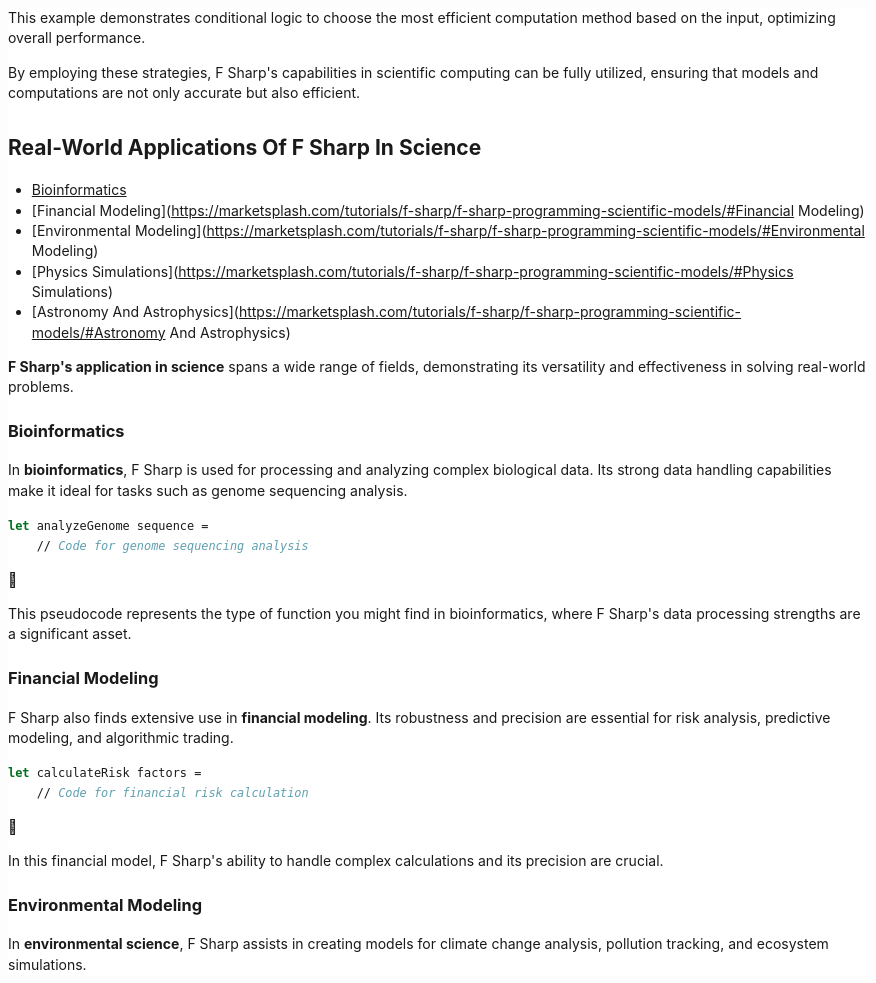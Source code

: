 This example demonstrates conditional logic to choose the most efficient computation method based on the input, optimizing overall performance.

By employing these strategies, F Sharp's capabilities in scientific computing can be fully utilized, ensuring that models and computations are not only accurate but also efficient.

## Real-World Applications Of F Sharp In Science

- [Bioinformatics](https://marketsplash.com/tutorials/f-sharp/f-sharp-programming-scientific-models/#Bioinformatics)
- [Financial Modeling](https://marketsplash.com/tutorials/f-sharp/f-sharp-programming-scientific-models/#Financial Modeling)
- [Environmental Modeling](https://marketsplash.com/tutorials/f-sharp/f-sharp-programming-scientific-models/#Environmental Modeling)
- [Physics Simulations](https://marketsplash.com/tutorials/f-sharp/f-sharp-programming-scientific-models/#Physics Simulations)
- [Astronomy And Astrophysics](https://marketsplash.com/tutorials/f-sharp/f-sharp-programming-scientific-models/#Astronomy And Astrophysics)

**F Sharp's application in science** spans a wide range of fields, demonstrating its versatility and effectiveness in solving real-world problems.

### Bioinformatics

In **bioinformatics**, F Sharp is used for processing and analyzing complex biological data. Its strong data handling capabilities make it ideal for tasks such as genome sequencing analysis.

```fsharp
let analyzeGenome sequence = 
    // Code for genome sequencing analysis
```

📌

This pseudocode represents the type of function you might find in bioinformatics, where F Sharp's data processing strengths are a significant asset.

### Financial Modeling

F Sharp also finds extensive use in **financial modeling**. Its robustness and precision are essential for risk analysis, predictive modeling, and algorithmic trading.

```fsharp
let calculateRisk factors = 
    // Code for financial risk calculation
```

📌

In this financial model, F Sharp's ability to handle complex calculations and its precision are crucial.

### Environmental Modeling

In **environmental science**, F Sharp assists in creating models for climate change analysis, pollution tracking, and ecosystem simulations.
